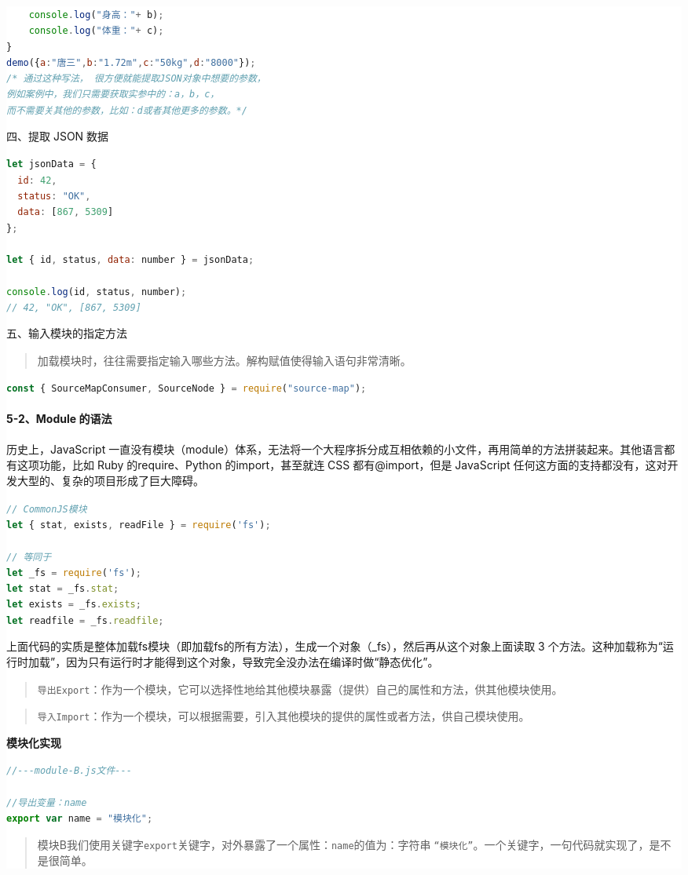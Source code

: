 ```javascript
    console.log("身高："+ b);
    console.log("体重："+ c);
}
demo({a:"唐三",b:"1.72m",c:"50kg",d:"8000"});
/* 通过这种写法， 很方便就能提取JSON对象中想要的参数，
例如案例中，我们只需要获取实参中的：a，b，c，
而不需要关其他的参数，比如：d或者其他更多的参数。*/
```
四、提取 JSON 数据
```javascript
let jsonData = {
  id: 42,
  status: "OK",
  data: [867, 5309]
};

let { id, status, data: number } = jsonData;

console.log(id, status, number);
// 42, "OK", [867, 5309]
```
五、输入模块的指定方法

> 加载模块时，往往需要指定输入哪些方法。解构赋值使得输入语句非常清晰。
```javascript
const { SourceMapConsumer, SourceNode } = require("source-map");
```

#### 5-2、Module 的语法
历史上，JavaScript 一直没有模块（module）体系，无法将一个大程序拆分成互相依赖的小文件，再用简单的方法拼装起来。其他语言都有这项功能，比如 Ruby 的require、Python 的import，甚至就连 CSS 都有@import，但是 JavaScript 任何这方面的支持都没有，这对开发大型的、复杂的项目形成了巨大障碍。
```javascript
// CommonJS模块
let { stat, exists, readFile } = require('fs');

// 等同于
let _fs = require('fs');
let stat = _fs.stat;
let exists = _fs.exists;
let readfile = _fs.readfile;
```
上面代码的实质是整体加载fs模块（即加载fs的所有方法），生成一个对象（_fs），然后再从这个对象上面读取 3 个方法。这种加载称为“运行时加载”，因为只有运行时才能得到这个对象，导致完全没办法在编译时做“静态优化”。

> `导出Export`：作为一个模块，它可以选择性地给其他模块暴露（提供）自己的属性和方法，供其他模块使用。

> `导入Import`：作为一个模块，可以根据需要，引入其他模块的提供的属性或者方法，供自己模块使用。

**模块化实现**

```javascript
//---module-B.js文件---

//导出变量：name
export var name = "模块化"; 
```
> 模块B我们使用关键字`export`关键字，对外暴露了一个属性：`name`的值为：字符串 `“模块化”`。一个关键字，一句代码就实现了，是不是很简单。
